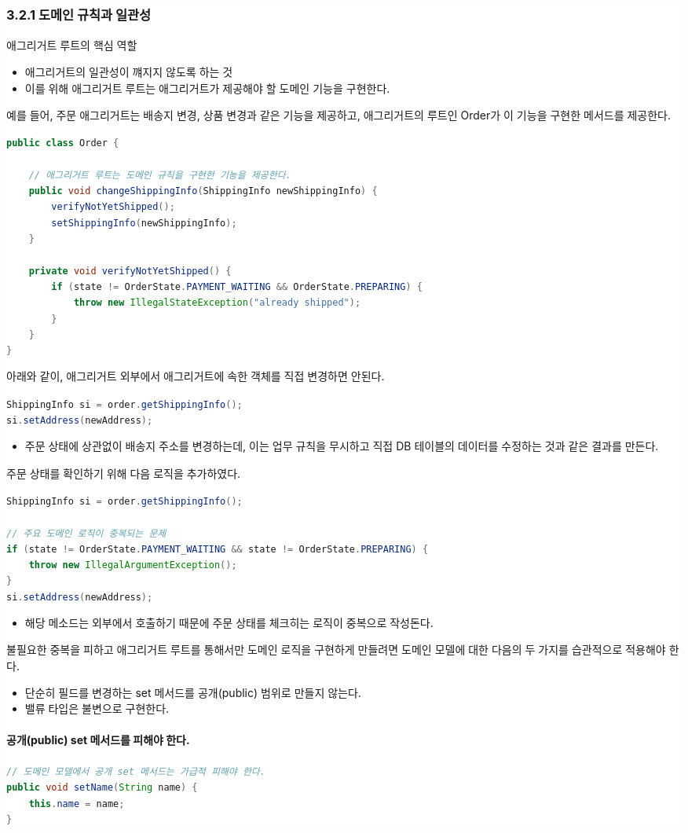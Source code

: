 ### 3.2.1 도메인 규칙과 일관성

애그리거트 루트의 핵심 역할

- 애그리거트의 일관성이 꺠지지 않도록 하는 것
- 이를 위해 애그리거트 루트는 애그리거트가 제공해야 할 도메인 기능을 구현한다.

예를 들어, 주문 애그리거트는 배송지 변경, 상품 변경과 같은 기능을 제공하고, 애그리거트의 루트인 Order가 이 기능을 구현한 메서드를 제공한다.

```java
public class Order {

    // 애그리거트 루트는 도메인 규칙을 구현한 기능을 제공한다.
    public void changeShippingInfo(ShippingInfo newShippingInfo) {
        verifyNotYetShipped();
        setShippingInfo(newShippingInfo);
    }

    private void verifyNotYetShipped() {
        if (state != OrderState.PAYMENT_WAITING && OrderState.PREPARING) {
            throw new IllegalStateException("already shipped");
        }
    }
}
```

아래와 같이, 애그리거트 외부에서 애그리거트에 속한 객체를 직접 변경하면 안된다.

```java
ShippingInfo si = order.getShippingInfo();
si.setAddress(newAddress);
```

- 주문 상태에 상관없이 배송지 주소를 변경하는데, 이는 업무 규칙을 무시하고 직접 DB 테이블의 데이터를 수정하는 것과 같은 결과를 만든다.

주문 상태를 확인하기 위해 다음 로직을 추가하였다.

```java
ShippingInfo si = order.getShippingInfo();

// 주요 도메인 로직이 중복되는 문제
if (state != OrderState.PAYMENT_WAITING && state != OrderState.PREPARING) {
    throw new IllegalArgumentException();
}
si.setAddress(newAddress);
```

- 해당 메소드는 외부에서 호출하기 때문에 주문 상태를 체크히는 로직이 중복으로 작성돈다.

불필요한 중복을 피하고 애그리거트 루트를 통해서만 도메인 로직을 구현하게 만들려면 도메인 모델에 대한 다음의 두 가지를 습관적으로 적용해야 한다.

- 단순히 필드를 변경하는 set 메서드를 공개(public) 범위로 만들지 않는다.
- 밸류 타입은 불변으로 구현한다.

#### 공개(public) set 메서드를 피해야 한다.

```java
// 도메인 모델에서 공개 set 메서드는 가급적 피해야 한다.
public void setName(String name) {
    this.name = name;
}
```
